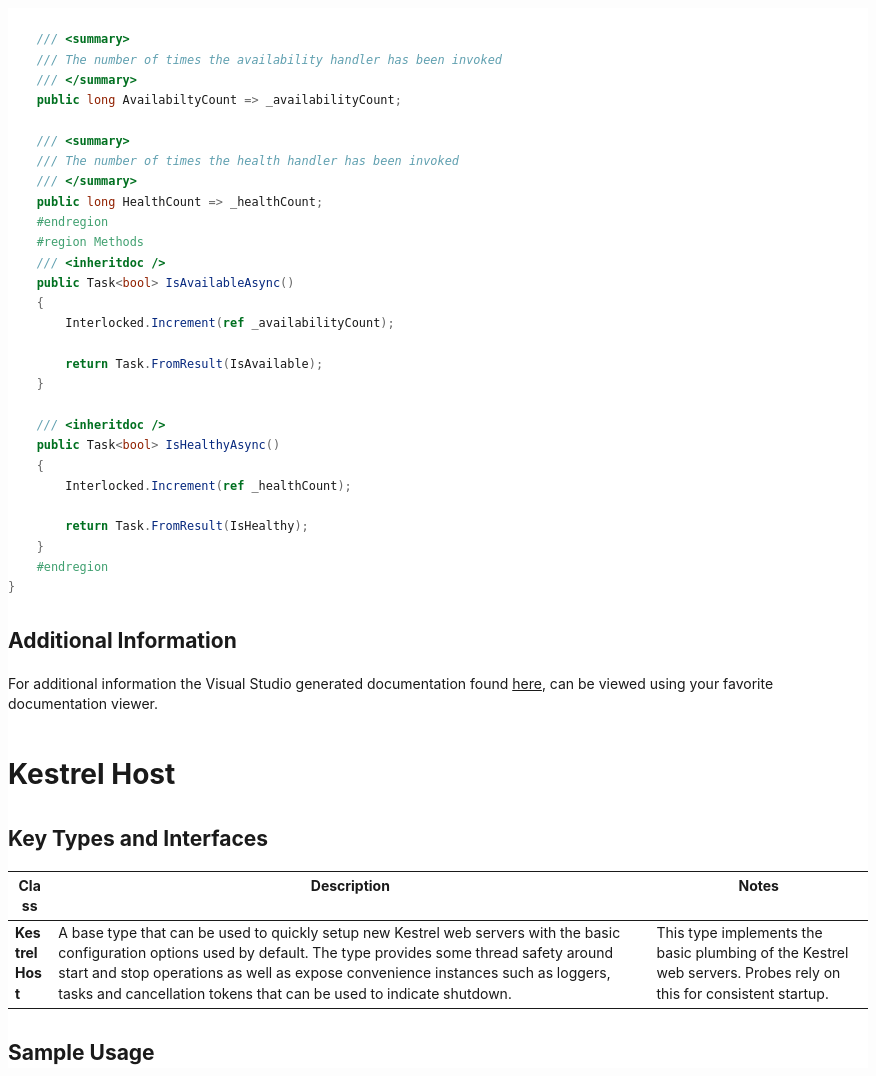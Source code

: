 ```csharp
    
    /// <summary>
    /// The number of times the availability handler has been invoked
    /// </summary>
    public long AvailabiltyCount => _availabilityCount;
    
    /// <summary>
    /// The number of times the health handler has been invoked
    /// </summary>
    public long HealthCount => _healthCount;
    #endregion
    #region Methods
    /// <inheritdoc />
    public Task<bool> IsAvailableAsync()
    {
        Interlocked.Increment(ref _availabilityCount);
    
        return Task.FromResult(IsAvailable);
    }
    
    /// <inheritdoc />
    public Task<bool> IsHealthyAsync()
    {
        Interlocked.Increment(ref _healthCount);
    
        return Task.FromResult(IsHealthy);
    }
    #endregion
}
```

## Additional Information

For additional information the Visual Studio generated documentation found [here](./documents/praxicloud.core.kestrel/praxicloud.core.kestrel.xml), can be viewed using your favorite documentation viewer.

# Kestrel Host



## Key Types and Interfaces

|Class| Description | Notes |
| ------------- | ------------- | ------------- |
|**KestrelHost**|A base  type that can be used to quickly setup new Kestrel web servers with the basic configuration options used by default. The type provides some thread safety around start and stop operations as well as expose convenience instances such as loggers, tasks and cancellation tokens that can be used to indicate shutdown.| This type implements the basic plumbing of the Kestrel web servers. Probes rely on this for consistent startup. |

## Sample Usage

